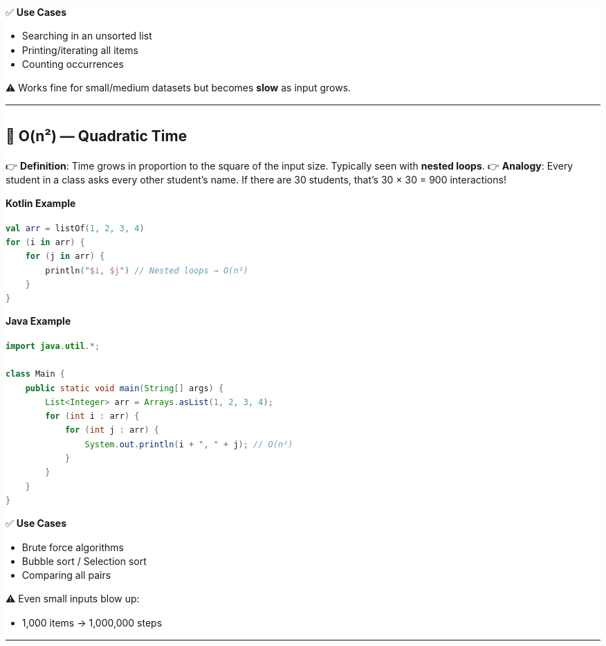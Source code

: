 ✅ **Use Cases**

* Searching in an unsorted list
* Printing/iterating all items
* Counting occurrences

⚠️ Works fine for small/medium datasets but becomes **slow** as input grows.

---

## 🔹 O(n²) — Quadratic Time

👉 **Definition**: Time grows in proportion to the square of the input size. Typically seen with **nested loops**.
👉 **Analogy**: Every student in a class asks every other student’s name. If there are 30 students, that’s 30 × 30 = 900 interactions!

**Kotlin Example**

```kotlin
val arr = listOf(1, 2, 3, 4)
for (i in arr) {
    for (j in arr) {
        println("$i, $j") // Nested loops → O(n²)
    }
}
```

**Java Example**

```java
import java.util.*;

class Main {
    public static void main(String[] args) {
        List<Integer> arr = Arrays.asList(1, 2, 3, 4);
        for (int i : arr) {
            for (int j : arr) {
                System.out.println(i + ", " + j); // O(n²)
            }
        }
    }
}
```

✅ **Use Cases**

* Brute force algorithms
* Bubble sort / Selection sort
* Comparing all pairs

⚠️ Even small inputs blow up:

* 1,000 items → 1,000,000 steps

---
